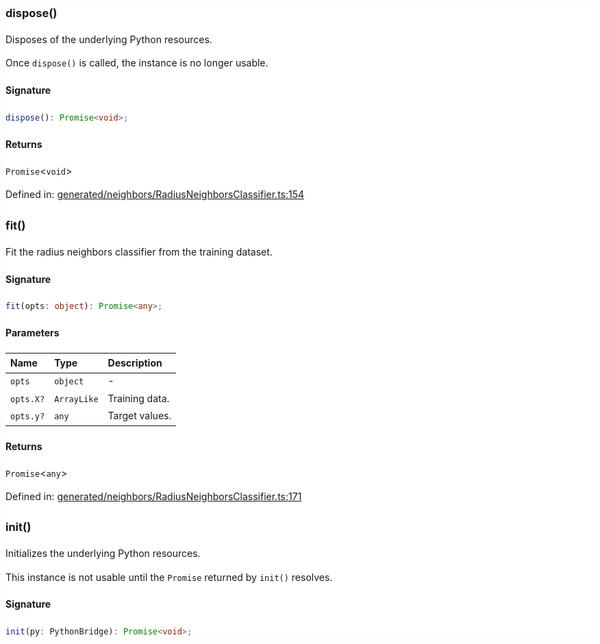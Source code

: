 ### dispose()

Disposes of the underlying Python resources.

Once `dispose()` is called, the instance is no longer usable.

#### Signature

```ts
dispose(): Promise<void>;
```

#### Returns

`Promise`\<`void`\>

Defined in:  [generated/neighbors/RadiusNeighborsClassifier.ts:154](https://github.com/transitive-bullshit/scikit-learn-ts/blob/f6c1fce/packages/sklearn/src/generated/neighbors/RadiusNeighborsClassifier.ts#L154)

### fit()

Fit the radius neighbors classifier from the training dataset.

#### Signature

```ts
fit(opts: object): Promise<any>;
```

#### Parameters

| Name | Type | Description |
| :------ | :------ | :------ |
| `opts` | `object` | - |
| `opts.X?` | `ArrayLike` | Training data. |
| `opts.y?` | `any` | Target values. |

#### Returns

`Promise`\<`any`\>

Defined in:  [generated/neighbors/RadiusNeighborsClassifier.ts:171](https://github.com/transitive-bullshit/scikit-learn-ts/blob/f6c1fce/packages/sklearn/src/generated/neighbors/RadiusNeighborsClassifier.ts#L171)

### init()

Initializes the underlying Python resources.

This instance is not usable until the `Promise` returned by `init()` resolves.

#### Signature

```ts
init(py: PythonBridge): Promise<void>;
```
